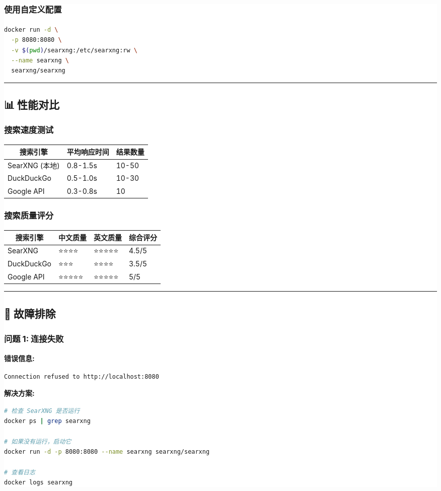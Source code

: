 ### 使用自定义配置

```bash
docker run -d \
  -p 8080:8080 \
  -v $(pwd)/searxng:/etc/searxng:rw \
  --name searxng \
  searxng/searxng
```

---

## 📊 性能对比

### 搜索速度测试

| 搜索引擎       | 平均响应时间 | 结果数量 |
| -------------- | ------------ | -------- |
| SearXNG (本地) | 0.8-1.5s     | 10-50    |
| DuckDuckGo     | 0.5-1.0s     | 10-30    |
| Google API     | 0.3-0.8s     | 10       |

### 搜索质量评分

| 搜索引擎   | 中文质量 | 英文质量 | 综合评分 |
| ---------- | -------- | -------- | -------- |
| SearXNG    | ⭐⭐⭐⭐     | ⭐⭐⭐⭐⭐    | 4.5/5    |
| DuckDuckGo | ⭐⭐⭐      | ⭐⭐⭐⭐     | 3.5/5    |
| Google API | ⭐⭐⭐⭐⭐    | ⭐⭐⭐⭐⭐    | 5/5      |

---

## 🐛 故障排除

### 问题 1: 连接失败

**错误信息:**
```
Connection refused to http://localhost:8080
```

**解决方案:**
```bash
# 检查 SearXNG 是否运行
docker ps | grep searxng

# 如果没有运行，启动它
docker run -d -p 8080:8080 --name searxng searxng/searxng

# 查看日志
docker logs searxng
```
